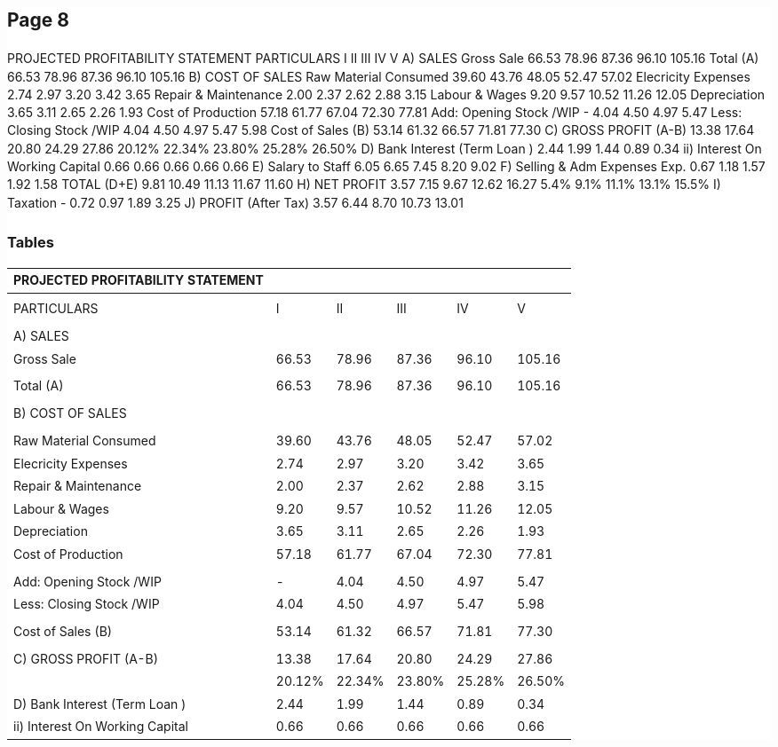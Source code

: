 
## Page 8

PROJECTED PROFITABILITY STATEMENT PARTICULARS I II III IV V A) SALES Gross Sale 66.53 78.96 87.36 96.10 105.16 Total (A) 66.53 78.96 87.36 96.10 105.16 B) COST OF SALES Raw Material Consumed 39.60 43.76 48.05 52.47 57.02 Elecricity Expenses 2.74 2.97 3.20 3.42 3.65 Repair & Maintenance 2.00 2.37 2.62 2.88 3.15 Labour & Wages 9.20 9.57 10.52 11.26 12.05 Depreciation 3.65 3.11 2.65 2.26 1.93 Cost of Production 57.18 61.77 67.04 72.30 77.81 Add: Opening Stock /WIP - 4.04 4.50 4.97 5.47 Less: Closing Stock /WIP 4.04 4.50 4.97 5.47 5.98 Cost of Sales (B) 53.14 61.32 66.57 71.81 77.30 C) GROSS PROFIT (A-B) 13.38 17.64 20.80 24.29 27.86 20.12% 22.34% 23.80% 25.28% 26.50% D) Bank Interest (Term Loan ) 2.44 1.99 1.44 0.89 0.34 ii) Interest On Working Capital 0.66 0.66 0.66 0.66 0.66 E) Salary to Staff 6.05 6.65 7.45 8.20 9.02 F) Selling & Adm Expenses Exp. 0.67 1.18 1.57 1.92 1.58 TOTAL (D+E) 9.81 10.49 11.13 11.67 11.60 H) NET PROFIT 3.57 7.15 9.67 12.62 16.27 5.4% 9.1% 11.1% 13.1% 15.5% I) Taxation - 0.72 0.97 1.89 3.25 J) PROFIT (After Tax) 3.57 6.44 8.70 10.73 13.01

### Tables

| PROJECTED PROFITABILITY STATEMENT |  |  |  |  |  |
|---|---|---|---|---|---|
|  |  |  |  |  |  |
| PARTICULARS | I | II | III | IV | V |
|  |  |  |  |  |  |
| A) SALES |  |  |  |  |  |
| Gross Sale | 66.53 | 78.96 | 87.36 | 96.10 | 105.16 |
|  |  |  |  |  |  |
| Total (A) | 66.53 | 78.96 | 87.36 | 96.10 | 105.16 |
|  |  |  |  |  |  |
| B) COST OF SALES |  |  |  |  |  |
|  |  |  |  |  |  |
| Raw Material Consumed | 39.60 | 43.76 | 48.05 | 52.47 | 57.02 |
| Elecricity Expenses | 2.74 | 2.97 | 3.20 | 3.42 | 3.65 |
| Repair & Maintenance | 2.00 | 2.37 | 2.62 | 2.88 | 3.15 |
| Labour & Wages | 9.20 | 9.57 | 10.52 | 11.26 | 12.05 |
| Depreciation | 3.65 | 3.11 | 2.65 | 2.26 | 1.93 |
| Cost of Production | 57.18 | 61.77 | 67.04 | 72.30 | 77.81 |
|  |  |  |  |  |  |
| Add: Opening Stock /WIP | - | 4.04 | 4.50 | 4.97 | 5.47 |
| Less: Closing Stock /WIP | 4.04 | 4.50 | 4.97 | 5.47 | 5.98 |
|  |  |  |  |  |  |
| Cost of Sales (B) | 53.14 | 61.32 | 66.57 | 71.81 | 77.30 |
|  |  |  |  |  |  |
| C) GROSS PROFIT (A-B) | 13.38 | 17.64 | 20.80 | 24.29 | 27.86 |
|  | 20.12% | 22.34% | 23.80% | 25.28% | 26.50% |
| D) Bank Interest (Term Loan ) | 2.44 | 1.99 | 1.44 | 0.89 | 0.34 |
| ii) Interest On Working Capital | 0.66 | 0.66 | 0.66 | 0.66 | 0.66 |